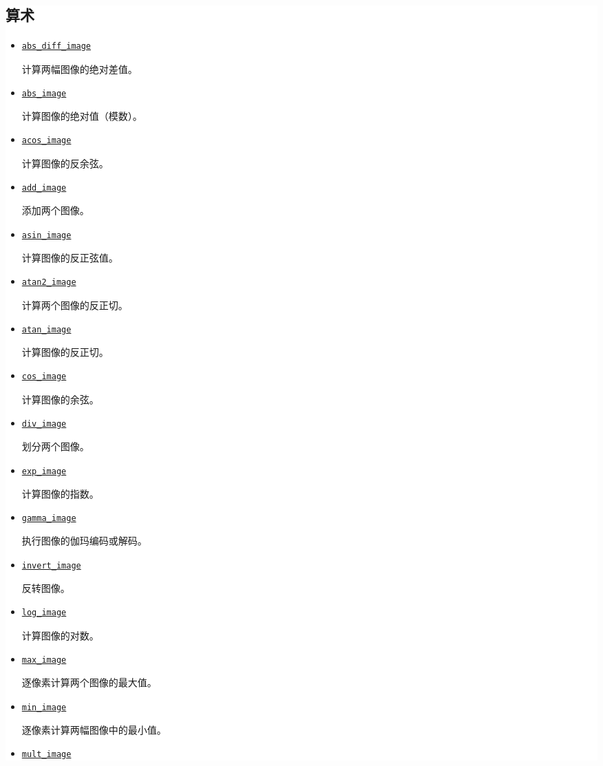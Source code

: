 ## 算术

- [`abs_diff_image`](abs_diff_image.html)

  计算两幅图像的绝对差值。

- [`abs_image`](abs_image.html)

  计算图像的绝对值（模数）。

- [`acos_image`](acos_image.html)

  计算图像的反余弦。

- [`add_image`](add_image.html)

  添加两个图像。

- [`asin_image`](asin_image.html)

  计算图像的反正弦值。

- [`atan2_image`](atan2_image.html)

  计算两个图像的反正切。

- [`atan_image`](atan_image.html)

  计算图像的反正切。

- [`cos_image`](cos_image.html)

  计算图像的余弦。

- [`div_image`](div_image.html)

  划分两个图像。

- [`exp_image`](exp_image.html)

  计算图像的指数。

- [`gamma_image`](gamma_image.html)

  执行图像的伽玛编码或解码。

- [`invert_image`](invert_image.html)

  反转图像。

- [`log_image`](log_image.html)

  计算图像的对数。

- [`max_image`](max_image.html)

  逐像素计算两个图像的最大值。

- [`min_image`](min_image.html)

  逐像素计算两幅图像中的最小值。

- [`mult_image`](mult_image.html)
